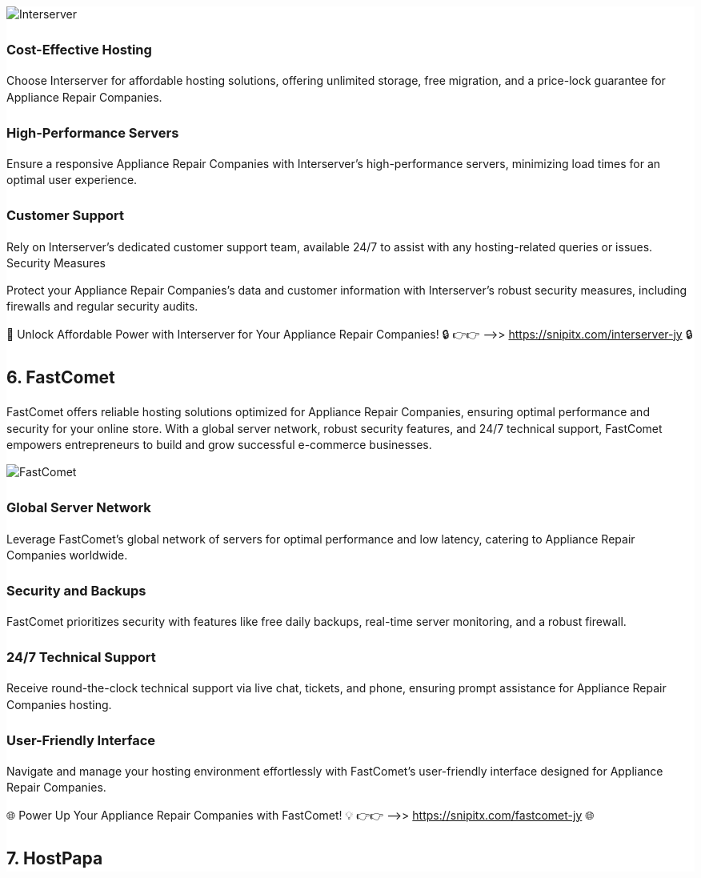 ![Interserver](https://i.imgur.com/OM5dOEW.jpeg "Interserver Hosting")

### Cost-Effective Hosting
Choose Interserver for affordable hosting solutions, offering unlimited storage, free migration, and a price-lock guarantee for Appliance Repair Companies.

### High-Performance Servers
Ensure a responsive Appliance Repair Companies with Interserver’s high-performance servers, minimizing load times for an optimal user experience.

### Customer Support
Rely on Interserver’s dedicated customer support team, available 24/7 to assist with any hosting-related queries or issues.
Security Measures

Protect your Appliance Repair Companies’s data and customer information with Interserver’s robust security measures, including firewalls and regular security audits.

💸 Unlock Affordable Power with Interserver for Your Appliance Repair Companies! 🔒
👉👉 -->> https://snipitx.com/interserver-jy 🔒

## 6. FastComet

FastComet offers reliable hosting solutions optimized for Appliance Repair Companies, ensuring optimal performance and security for your online store. With a global server network, robust security features, and 24/7 technical support, FastComet empowers entrepreneurs to build and grow successful e-commerce businesses.

![FastComet](https://i.imgur.com/7qgXuWp.png "FastComet Hosting")

### Global Server Network
Leverage FastComet’s global network of servers for optimal performance and low latency, catering to Appliance Repair Companies worldwide.

### Security and Backups
FastComet prioritizes security with features like free daily backups, real-time server monitoring, and a robust firewall.

### 24/7 Technical Support
Receive round-the-clock technical support via live chat, tickets, and phone, ensuring prompt assistance for Appliance Repair Companies hosting.

### User-Friendly Interface
Navigate and manage your hosting environment effortlessly with FastComet’s user-friendly interface designed for Appliance Repair Companies.

🌐 Power Up Your Appliance Repair Companies with FastComet! 💡
👉👉 -->> https://snipitx.com/fastcomet-jy 🌐

## 7. HostPapa
